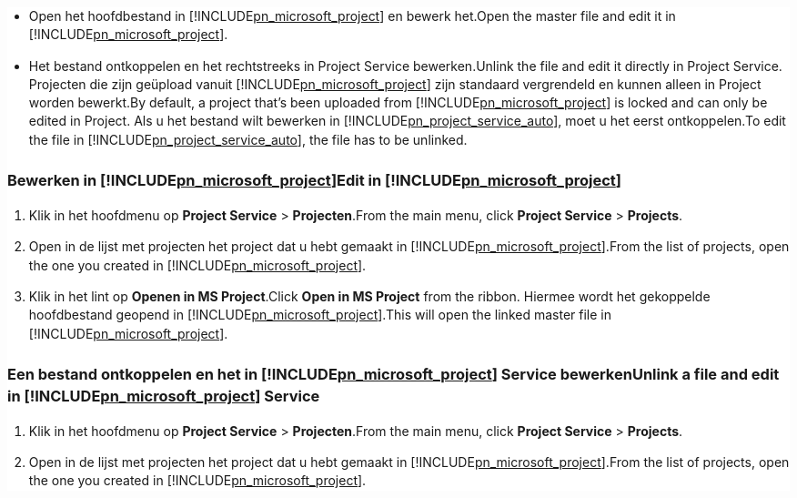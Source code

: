 - <span data-ttu-id="462d1-157">Open het hoofdbestand in [!INCLUDE[pn_microsoft_project](../includes/pn-microsoft-project.md)] en bewerk het.</span><span class="sxs-lookup"><span data-stu-id="462d1-157">Open the master file and edit it in [!INCLUDE[pn_microsoft_project](../includes/pn-microsoft-project.md)].</span></span>  

- <span data-ttu-id="462d1-158">Het bestand ontkoppelen en het rechtstreeks in Project Service bewerken.</span><span class="sxs-lookup"><span data-stu-id="462d1-158">Unlink the file and edit it directly in Project Service.</span></span> <span data-ttu-id="462d1-159">Projecten die zijn geüpload vanuit [!INCLUDE[pn_microsoft_project](../includes/pn-microsoft-project.md)] zijn standaard vergrendeld en kunnen alleen in Project worden bewerkt.</span><span class="sxs-lookup"><span data-stu-id="462d1-159">By default, a project that’s been uploaded from [!INCLUDE[pn_microsoft_project](../includes/pn-microsoft-project.md)] is locked and can only be edited in Project.</span></span> <span data-ttu-id="462d1-160">Als u het bestand wilt bewerken in [!INCLUDE[pn_project_service_auto](../includes/pn-project-service-auto.md)], moet u het eerst ontkoppelen.</span><span class="sxs-lookup"><span data-stu-id="462d1-160">To edit the file in [!INCLUDE[pn_project_service_auto](../includes/pn-project-service-auto.md)], the file has to be unlinked.</span></span>  

### <a name="edit-in-pn_microsoft_project"></a><span data-ttu-id="462d1-161">Bewerken in [!INCLUDE[pn_microsoft_project](../includes/pn-microsoft-project.md)]</span><span class="sxs-lookup"><span data-stu-id="462d1-161">Edit in [!INCLUDE[pn_microsoft_project](../includes/pn-microsoft-project.md)]</span></span>  

1. <span data-ttu-id="462d1-162">Klik in het hoofdmenu op **Project Service** > **Projecten**.</span><span class="sxs-lookup"><span data-stu-id="462d1-162">From the main menu, click **Project Service** > **Projects**.</span></span>  

2. <span data-ttu-id="462d1-163">Open in de lijst met projecten het project dat u hebt gemaakt in [!INCLUDE[pn_microsoft_project](../includes/pn-microsoft-project.md)].</span><span class="sxs-lookup"><span data-stu-id="462d1-163">From the list of projects, open the one you created in [!INCLUDE[pn_microsoft_project](../includes/pn-microsoft-project.md)].</span></span>  

3. <span data-ttu-id="462d1-164">Klik in het lint op **Openen in MS Project**.</span><span class="sxs-lookup"><span data-stu-id="462d1-164">Click **Open in MS Project** from the ribbon.</span></span> <span data-ttu-id="462d1-165">Hiermee wordt het gekoppelde hoofdbestand geopend in [!INCLUDE[pn_microsoft_project](../includes/pn-microsoft-project.md)].</span><span class="sxs-lookup"><span data-stu-id="462d1-165">This will open the linked master file in [!INCLUDE[pn_microsoft_project](../includes/pn-microsoft-project.md)].</span></span>  

### <a name="unlink-a-file-and-edit-in-pn_microsoft_project-service"></a><span data-ttu-id="462d1-166">Een bestand ontkoppelen en het in [!INCLUDE[pn_microsoft_project](../includes/pn-microsoft-project.md)] Service bewerken</span><span class="sxs-lookup"><span data-stu-id="462d1-166">Unlink a file and edit in [!INCLUDE[pn_microsoft_project](../includes/pn-microsoft-project.md)] Service</span></span>  

1. <span data-ttu-id="462d1-167">Klik in het hoofdmenu op **Project Service** > **Projecten**.</span><span class="sxs-lookup"><span data-stu-id="462d1-167">From the main menu, click **Project Service** > **Projects**.</span></span>  

2. <span data-ttu-id="462d1-168">Open in de lijst met projecten het project dat u hebt gemaakt in [!INCLUDE[pn_microsoft_project](../includes/pn-microsoft-project.md)].</span><span class="sxs-lookup"><span data-stu-id="462d1-168">From the list of projects, open the one you created in [!INCLUDE[pn_microsoft_project](../includes/pn-microsoft-project.md)].</span></span>  

